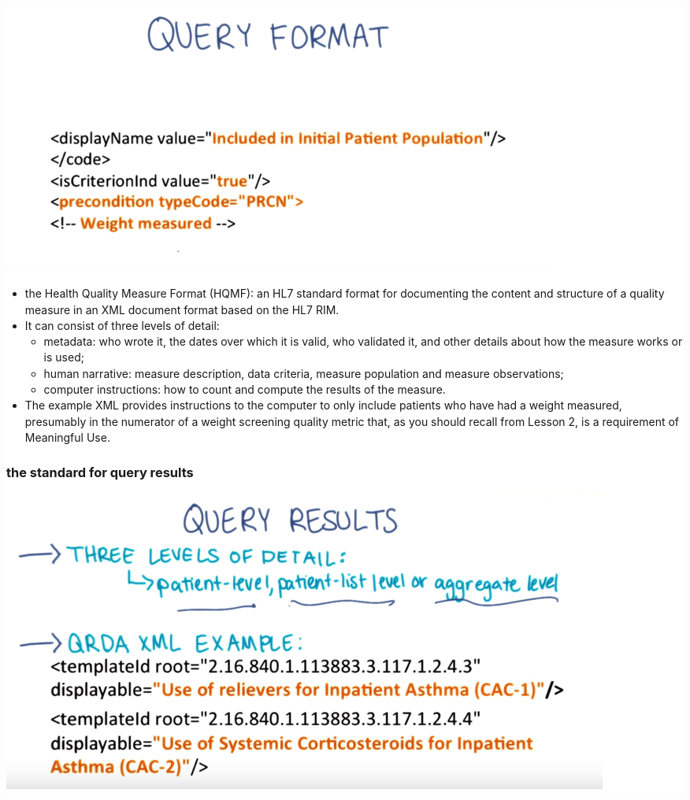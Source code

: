 ![Query Format: example](/assets/images/计算机科学/118382-206a5fd804f7b491.png)

* the Health Quality Measure Format (HQMF): an HL7 standard format for documenting the content and structure of a quality measure in an XML document format based on the HL7 RIM.
* It can consist of three levels of detail: 
  * metadata: who wrote it, the dates over which it is valid, who validated it, and other details about how the measure works or is used; 
  * human narrative: measure description, data criteria, measure population and measure observations; 
  * computer instructions: how to count and compute the results of the measure. 
* The example XML provides instructions to the computer to only include patients who have had a weight measured, presumably in the numerator of a weight screening quality metric that, as you should recall from Lesson 2, is a requirement of Meaningful Use.

### the standard for query results

![Query results](/assets/images/计算机科学/118382-719e9017f1a5f37b.png)
